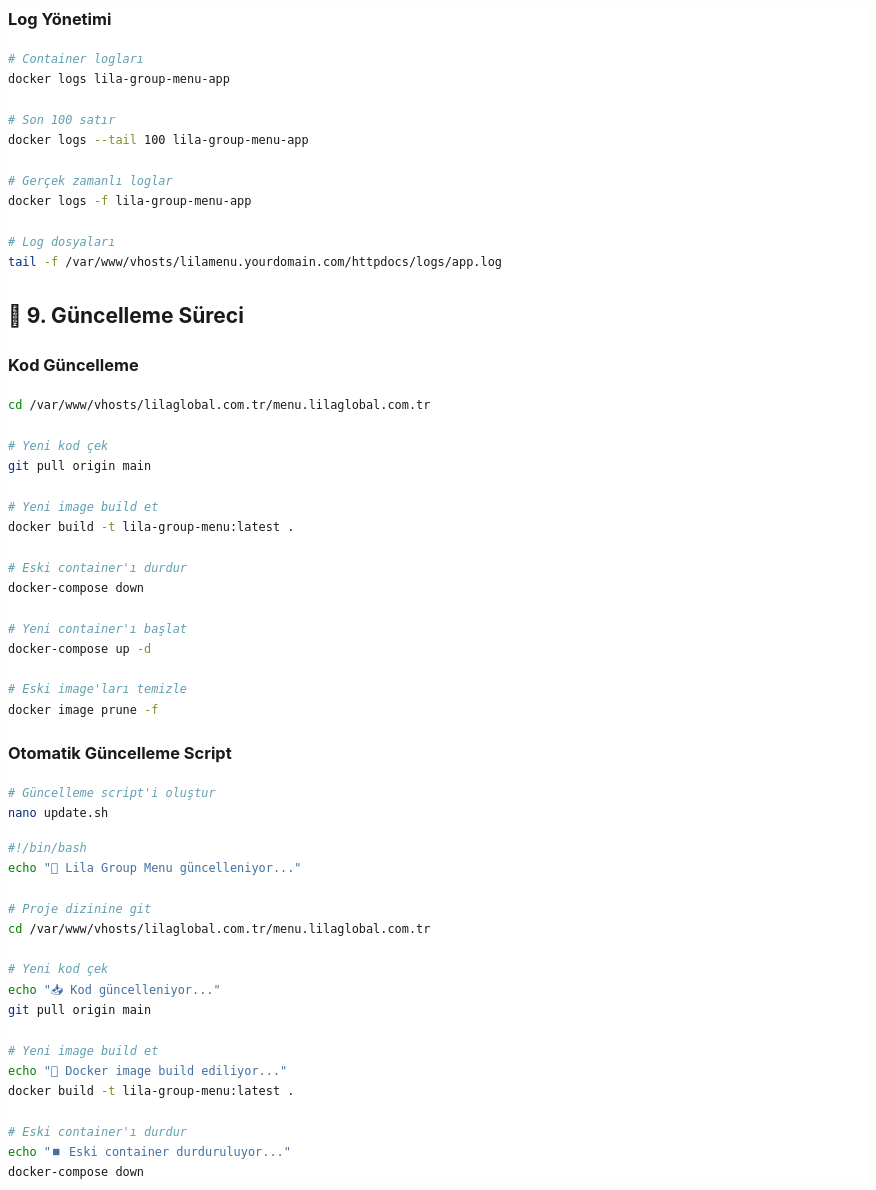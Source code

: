 ### Log Yönetimi

```bash
# Container logları
docker logs lila-group-menu-app

# Son 100 satır
docker logs --tail 100 lila-group-menu-app

# Gerçek zamanlı loglar
docker logs -f lila-group-menu-app

# Log dosyaları
tail -f /var/www/vhosts/lilamenu.yourdomain.com/httpdocs/logs/app.log
```

## 🔄 9. Güncelleme Süreci

### Kod Güncelleme

```bash
cd /var/www/vhosts/lilaglobal.com.tr/menu.lilaglobal.com.tr

# Yeni kod çek
git pull origin main

# Yeni image build et
docker build -t lila-group-menu:latest .

# Eski container'ı durdur
docker-compose down

# Yeni container'ı başlat
docker-compose up -d

# Eski image'ları temizle
docker image prune -f
```

### Otomatik Güncelleme Script

```bash
# Güncelleme script'i oluştur
nano update.sh
```

```bash
#!/bin/bash
echo "🔄 Lila Group Menu güncelleniyor..."

# Proje dizinine git
cd /var/www/vhosts/lilaglobal.com.tr/menu.lilaglobal.com.tr

# Yeni kod çek
echo "📥 Kod güncelleniyor..."
git pull origin main

# Yeni image build et
echo "🔨 Docker image build ediliyor..."
docker build -t lila-group-menu:latest .

# Eski container'ı durdur
echo "⏹️ Eski container durduruluyor..."
docker-compose down

```